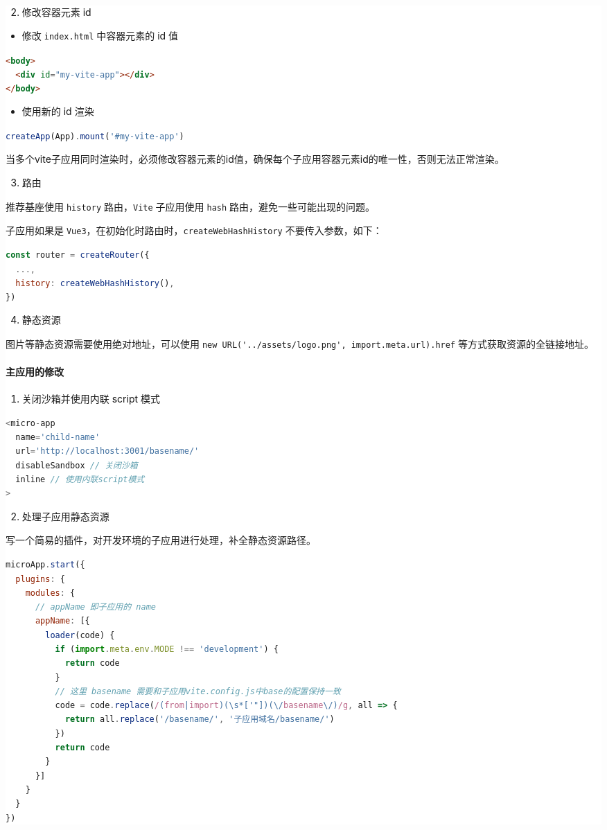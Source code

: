 2. 修改容器元素 id

* 修改 `index.html` 中容器元素的 id 值

```html
<body>
  <div id="my-vite-app"></div>
</body>
```

* 使用新的 id 渲染

```js
createApp(App).mount('#my-vite-app')
```

当多个vite子应用同时渲染时，必须修改容器元素的id值，确保每个子应用容器元素id的唯一性，否则无法正常渲染。

3. 路由

推荐基座使用 `history` 路由，`Vite` 子应用使用 `hash` 路由，避免一些可能出现的问题。

子应用如果是 `Vue3`，在初始化时路由时，`createWebHashHistory` 不要传入参数，如下：

```js
const router = createRouter({
  ...,
  history: createWebHashHistory(),
})
```

4. 静态资源

图片等静态资源需要使用绝对地址，可以使用 `new URL('../assets/logo.png', import.meta.url).href` 等方式获取资源的全链接地址。

#### 主应用的修改

1. 关闭沙箱并使用内联 script 模式

```js
<micro-app
  name='child-name'
  url='http://localhost:3001/basename/'
  disableSandbox // 关闭沙箱
  inline // 使用内联script模式
>
```

2. 处理子应用静态资源

写一个简易的插件，对开发环境的子应用进行处理，补全静态资源路径。

```js
microApp.start({
  plugins: {
    modules: {
      // appName 即子应用的 name
      appName: [{
        loader(code) {
          if (import.meta.env.MODE !== 'development') {
            return code
          }
          // 这里 basename 需要和子应用vite.config.js中base的配置保持一致
          code = code.replace(/(from|import)(\s*['"])(\/basename\/)/g, all => {
            return all.replace('/basename/', '子应用域名/basename/')
          })
          return code
        }
      }]
    }
  }
})
```